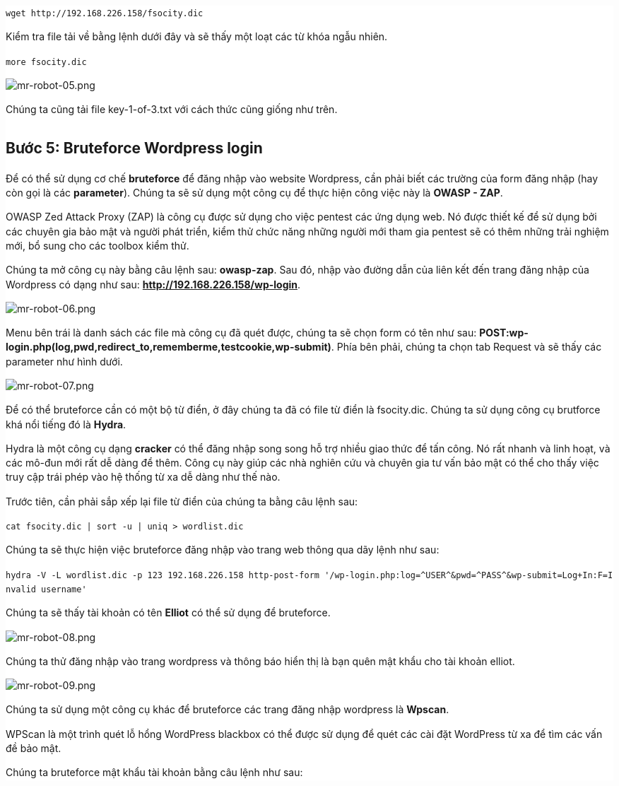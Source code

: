 <pre><code class="lang-bash">wget <span class="hljs-string">http:</span><span class="hljs-comment">//192.168.226.158/fsocity.dic</span>
</code></pre>
<p>Kiểm tra file tải về bằng lệnh dưới đây và sẽ thấy một loạt các từ khóa ngẫu nhiên.</p>
<pre><code class="lang-bash"><span class="hljs-selector-tag">more</span> <span class="hljs-selector-tag">fsocity</span><span class="hljs-selector-class">.dic</span>
</code></pre>
<p><img class="article-img" src="https://raw.githubusercontent.com/minhgiau998/image/develop/2020/09/24/mr-robot-05.png#full" alt="mr-robot-05.png"></p>
<p>Chúng ta cũng tải file key-1-of-3.txt với cách thức cũng giống như trên.</p>
<h2 id="buoc-5-bruteforce-wordpress-login">Bước 5: Bruteforce Wordpress login</h2>
<p>Để có thể sử dụng cơ chế <strong>bruteforce</strong> để đăng nhập vào website Wordpress, cần phải biết các trường của form đăng nhập (hay còn gọi là các <strong>parameter</strong>). Chúng ta sẽ sử dụng một công cụ để thực hiện công việc này là <strong>OWASP - ZAP</strong>.</p>
<p>OWASP Zed Attack Proxy (ZAP) là công cụ được sử dụng cho việc pentest các ứng dụng web. Nó được thiết kế để sử dụng bởi các chuyên gia bảo mật và người phát triển, kiểm thử chức năng những người mới tham gia pentest sẽ có thêm những trải nghiệm mới, bổ sung cho các toolbox kiểm thử.</p>
<p>Chúng ta mở công cụ này bằng câu lệnh sau: <strong>owasp-zap</strong>. Sau đó, nhập vào đường dẫn của liên kết đến trang đăng nhập của Wordpress có dạng như sau: <strong><a href="http://192.168.226.158/wp-login">http://192.168.226.158/wp-login</a></strong>.</p>
<p><img class="article-img" src="https://raw.githubusercontent.com/minhgiau998/image/develop/2020/09/24/mr-robot-06.png#full" alt="mr-robot-06.png"></p>
<p>Menu bên trái là danh sách các file mà công cụ đã quét được, chúng ta sẽ chọn form có tên như sau: <strong>POST:wp-login.php(log,pwd,redirect_to,rememberme,testcookie,wp-submit)</strong>. Phía bên phải, chúng ta chọn tab Request và sẽ thấy các parameter như hình dưới.</p>
<p><img class="article-img" src="https://raw.githubusercontent.com/minhgiau998/image/develop/2020/09/24/mr-robot-07.png#full" alt="mr-robot-07.png"></p>
<p>Để có thể bruteforce cần có một bộ từ điển, ở đây chúng ta đã có file từ điển là fsocity.dic. Chúng ta sử dụng công cụ brutforce khá nổi tiếng đó là <strong>Hydra</strong>.</p>
<p>Hydra là một công cụ dạng <strong>cracker</strong> có thể đăng nhập song song hỗ trợ nhiều giao thức để tấn công. Nó rất nhanh và linh hoạt, và các mô-đun mới rất dễ dàng để thêm. Công cụ này giúp các nhà nghiên cứu và chuyên gia tư vấn bảo mật có thể cho thấy việc truy cập trái phép vào hệ thống từ xa dễ dàng như thế nào.</p>
<p>Trước tiên, cần phải sắp xếp lại file từ điển của chúng ta bằng câu lệnh sau:</p>
<pre><code class="lang-bash">cat fsocity.dic | <span class="hljs-type">sort</span> -u | <span class="hljs-type">uniq</span> &gt; wordlist.dic
</code></pre>
<p>Chúng ta sẽ thực hiện việc bruteforce đăng nhập vào trang web thông qua dãy lệnh như sau:</p>
<pre><code class="lang-bash">hydra -V -L wordlist<span class="hljs-selector-class">.dic</span> -<span class="hljs-selector-tag">p</span> <span class="hljs-number">123</span> <span class="hljs-number">192.168</span>.<span class="hljs-number">226.158</span> http-post-<span class="hljs-selector-tag">form</span> <span class="hljs-string">'/wp-login.php:log=^USER^&amp;pwd=^PASS^&amp;wp-submit=Log+In:F=Invalid username'</span>
</code></pre>
<p>Chúng ta sẽ thấy tài khoản có tên <strong>Elliot</strong> có thể sử dụng để bruteforce.</p>
<p><img class="article-img" src="https://raw.githubusercontent.com/minhgiau998/image/develop/2020/09/24/mr-robot-08.png#full" alt="mr-robot-08.png"></p>
<p>Chúng ta thử đăng nhập vào trang wordpress và thông báo hiển thị là bạn quên mật khẩu cho tài khoản elliot.</p>
<p><img class="article-img" src="https://raw.githubusercontent.com/minhgiau998/image/develop/2020/09/24/mr-robot-09.png#full" alt="mr-robot-09.png"></p>
<p>Chúng ta sử dụng một công cụ khác để bruteforce các trang đăng nhập wordpress là <strong>Wpscan</strong>.</p>
<p>WPScan là một trình quét lỗ hổng WordPress blackbox có thể được sử dụng để quét các cài đặt WordPress từ xa để tìm các vấn đề bảo mật.</p>
<p>Chúng ta bruteforce mật khẩu tài khoản bằng câu lệnh như sau:</p>